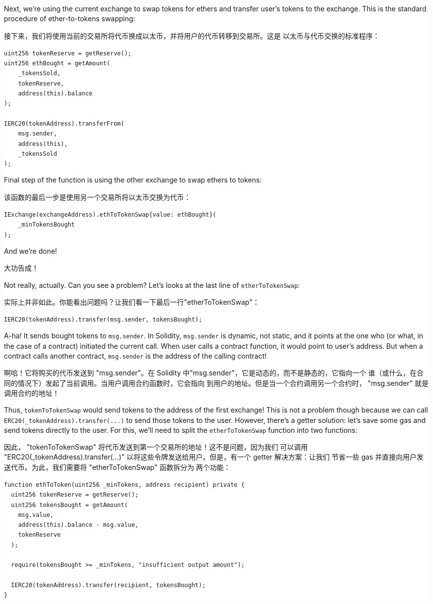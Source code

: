 Next, we’re using the current exchange to swap tokens for ethers and transfer user’s tokens to the exchange. This is the standard procedure of ether-to-tokens swapping:

接下来，我们将使用当前的交易所将代币换成以太币，并将用户的代币转移到交易所。这是 以太币与代币交换的标准程序：

```solidity
uint256 tokenReserve = getReserve();
uint256 ethBought = getAmount(
    _tokensSold,
    tokenReserve,
    address(this).balance
);

IERC20(tokenAddress).transferFrom(
    msg.sender,
    address(this),
    _tokensSold
);
```

Final step of the function is using the other exchange to swap ethers to tokens:

该函数的最后一步是使用另一个交易所将以太币交换为代币：

```solidity
IExchange(exchangeAddress).ethToTokenSwap{value: ethBought}(
    _minTokensBought
);
```

And we’re done!

大功告成！

Not really, actually. Can you see a problem? Let’s looks at the last line of `etherToTokenSwap`:

实际上并非如此。你能看出问题吗？让我们看一下最后一行"etherToTokenSwap"：

```solidity
IERC20(tokenAddress).transfer(msg.sender, tokensBought);
```

A-ha! It sends bought tokens to `msg.sender`. In Solidity, `msg.sender` is dynamic, not static, and it points at the one who (or what, in the case of a contract) initiated the current call. When user calls a contract function, it would point to user’s address. But when a contract calls another contract, `msg.sender` is the address of the calling contract!

啊哈！它将购买的代币发送到 "msg.sender"。在 Solidity 中"msg.sender"，它是动态的，而不是静态的，它指向一个 谁（或什么，在合同的情况下）发起了当前调用。当用户调用合约函数时，它会指向 到用户的地址。但是当一个合约调用另一个合约时， "msg.sender" 就是调用合约的地址！

Thus, `tokenToTokenSwap` would send tokens to the address of the first exchange! This is not a problem though because we can call `ERC20(_tokenAddress).transfer(...)` to send those tokens to the user. However, there’s a getter solution: let’s save some gas and send tokens directly to the user. For this, we’ll need to split the `etherToTokenSwap` function into two functions:

因此， "tokenToTokenSwap" 将代币发送到第一个交易所的地址！这不是问题，因为我们 可以调用 "ERC20(_tokenAddress).transfer(...)" 以将这些令牌发送给用户。但是，有一个 getter 解决方案：让我们 节省一些 gas 并直接向用户发送代币。为此，我们需要将 "etherToTokenSwap" 函数拆分为 两个功能：

```solidity
function ethToToken(uint256 _minTokens, address recipient) private {
  uint256 tokenReserve = getReserve();
  uint256 tokensBought = getAmount(
    msg.value,
    address(this).balance - msg.value,
    tokenReserve
  );

  require(tokensBought >= _minTokens, "insufficient output amount");

  IERC20(tokenAddress).transfer(recipient, tokensBought);
}

```